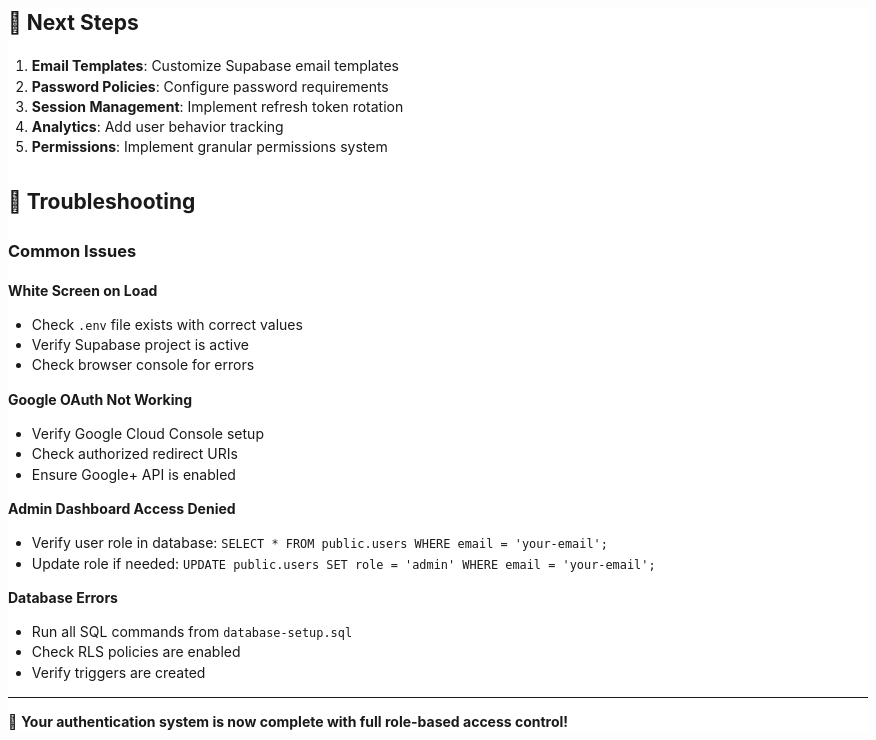 ## 📝 Next Steps

1. **Email Templates**: Customize Supabase email templates
2. **Password Policies**: Configure password requirements
3. **Session Management**: Implement refresh token rotation
4. **Analytics**: Add user behavior tracking
5. **Permissions**: Implement granular permissions system

## 🐛 Troubleshooting

### Common Issues

**White Screen on Load**

- Check `.env` file exists with correct values
- Verify Supabase project is active
- Check browser console for errors

**Google OAuth Not Working**

- Verify Google Cloud Console setup
- Check authorized redirect URIs
- Ensure Google+ API is enabled

**Admin Dashboard Access Denied**

- Verify user role in database: `SELECT * FROM public.users WHERE email = 'your-email';`
- Update role if needed: `UPDATE public.users SET role = 'admin' WHERE email = 'your-email';`

**Database Errors**

- Run all SQL commands from `database-setup.sql`
- Check RLS policies are enabled
- Verify triggers are created

---

🎉 **Your authentication system is now complete with full role-based access control!**
